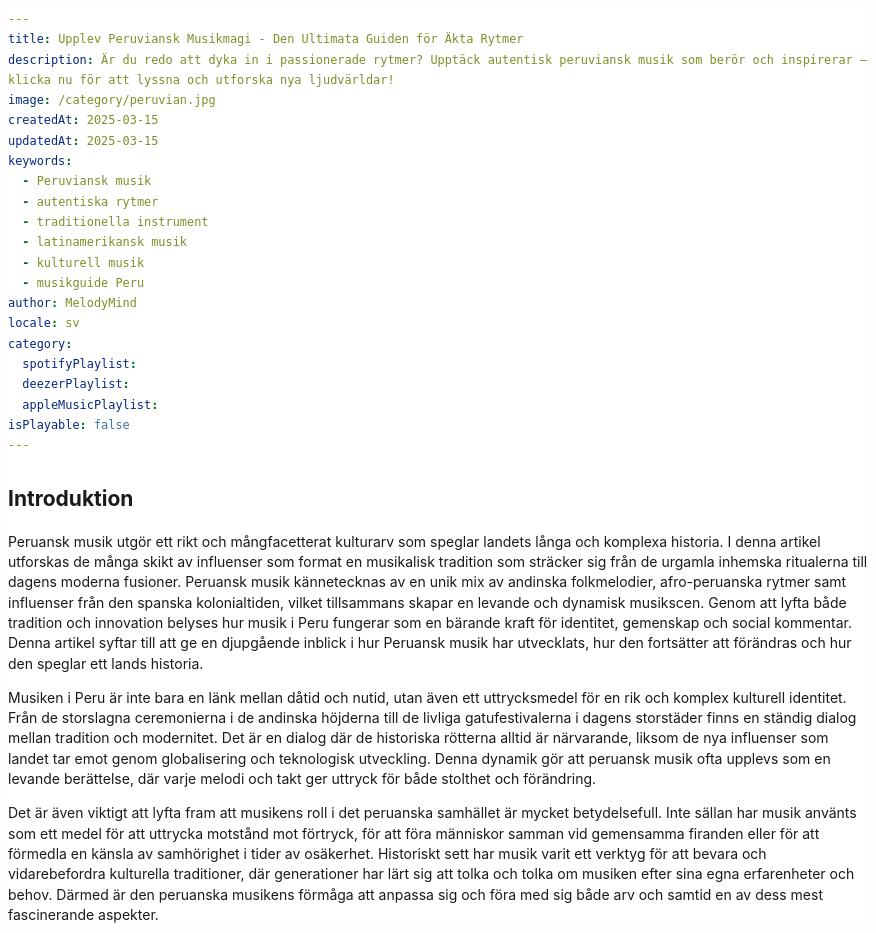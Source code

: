 ```yaml
---
title: Upplev Peruviansk Musikmagi - Den Ultimata Guiden för Äkta Rytmer
description: Är du redo att dyka in i passionerade rytmer? Upptäck autentisk peruviansk musik som berör och inspirerar – klicka nu för att lyssna och utforska nya ljudvärldar!
image: /category/peruvian.jpg
createdAt: 2025-03-15
updatedAt: 2025-03-15
keywords:
  - Peruviansk musik
  - autentiska rytmer
  - traditionella instrument
  - latinamerikansk musik
  - kulturell musik
  - musikguide Peru
author: MelodyMind
locale: sv
category:
  spotifyPlaylist: 
  deezerPlaylist: 
  appleMusicPlaylist: 
isPlayable: false
---
```



## Introduktion

Peruansk musik utgör ett rikt och mångfacetterat kulturarv som speglar landets långa och komplexa historia. I denna artikel utforskas de många skikt av influenser som format en musikalisk tradition som sträcker sig från de urgamla inhemska ritualerna till dagens moderna fusioner. Peruansk musik kännetecknas av en unik mix av andinska folkmelodier, afro-peruanska rytmer samt influenser från den spanska kolonialtiden, vilket tillsammans skapar en levande och dynamisk musikscen. Genom att lyfta både tradition och innovation belyses hur musik i Peru fungerar som en bärande kraft för identitet, gemenskap och social kommentar. Denna artikel syftar till att ge en djupgående inblick i hur Peruansk musik har utvecklats, hur den fortsätter att förändras och hur den speglar ett lands historia.  

Musiken i Peru är inte bara en länk mellan dåtid och nutid, utan även ett uttrycksmedel för en rik och komplex kulturell identitet. Från de storslagna ceremonierna i de andinska höjderna till de livliga gatufestivalerna i dagens storstäder finns en ständig dialog mellan tradition och modernitet. Det är en dialog där de historiska rötterna alltid är närvarande, liksom de nya influenser som landet tar emot genom globalisering och teknologisk utveckling. Denna dynamik gör att peruansk musik ofta upplevs som en levande berättelse, där varje melodi och takt ger uttryck för både stolthet och förändring.  

Det är även viktigt att lyfta fram att musikens roll i det peruanska samhället är mycket betydelsefull. Inte sällan har musik använts som ett medel för att uttrycka motstånd mot förtryck, för att föra människor samman vid gemensamma firanden eller för att förmedla en känsla av samhörighet i tider av osäkerhet. Historiskt sett har musik varit ett verktyg för att bevara och vidarebefordra kulturella traditioner, där generationer har lärt sig att tolka och tolka om musiken efter sina egna erfarenheter och behov. Därmed är den peruanska musikens förmåga att anpassa sig och föra med sig både arv och samtid en av dess mest fascinerande aspekter.  
